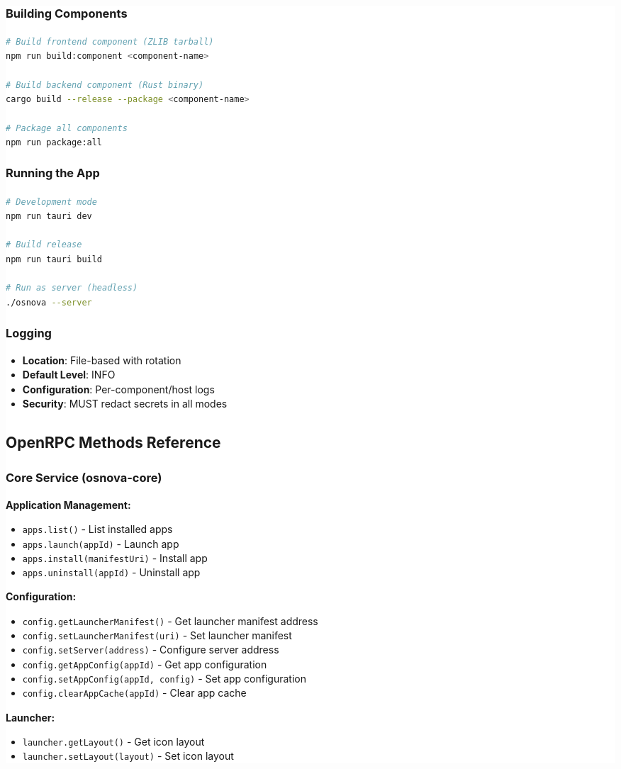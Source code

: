 ### Building Components

```bash
# Build frontend component (ZLIB tarball)
npm run build:component <component-name>

# Build backend component (Rust binary)
cargo build --release --package <component-name>

# Package all components
npm run package:all
```

### Running the App

```bash
# Development mode
npm run tauri dev

# Build release
npm run tauri build

# Run as server (headless)
./osnova --server
```

### Logging

- **Location**: File-based with rotation
- **Default Level**: INFO
- **Configuration**: Per-component/host logs
- **Security**: MUST redact secrets in all modes

## OpenRPC Methods Reference

### Core Service (osnova-core)

**Application Management:**
- `apps.list()` - List installed apps
- `apps.launch(appId)` - Launch app
- `apps.install(manifestUri)` - Install app
- `apps.uninstall(appId)` - Uninstall app

**Configuration:**
- `config.getLauncherManifest()` - Get launcher manifest address
- `config.setLauncherManifest(uri)` - Set launcher manifest
- `config.setServer(address)` - Configure server address
- `config.getAppConfig(appId)` - Get app configuration
- `config.setAppConfig(appId, config)` - Set app configuration
- `config.clearAppCache(appId)` - Clear app cache

**Launcher:**
- `launcher.getLayout()` - Get icon layout
- `launcher.setLayout(layout)` - Set icon layout
